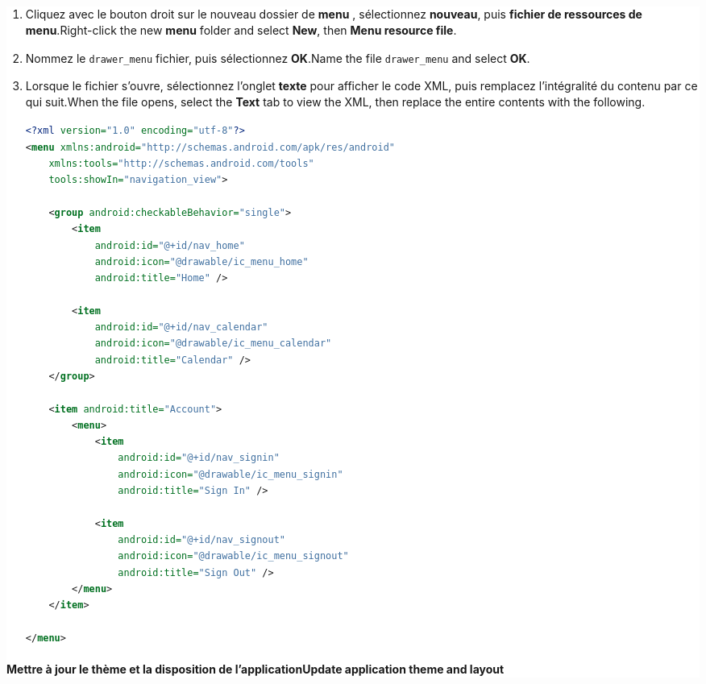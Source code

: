 1. <span data-ttu-id="70ca9-143">Cliquez avec le bouton droit sur le nouveau dossier de **menu** , sélectionnez **nouveau**, puis **fichier de ressources de menu**.</span><span class="sxs-lookup"><span data-stu-id="70ca9-143">Right-click the new **menu** folder and select **New**, then **Menu resource file**.</span></span>

1. <span data-ttu-id="70ca9-144">Nommez le `drawer_menu` fichier, puis sélectionnez **OK**.</span><span class="sxs-lookup"><span data-stu-id="70ca9-144">Name the file `drawer_menu` and select **OK**.</span></span>

1. <span data-ttu-id="70ca9-145">Lorsque le fichier s’ouvre, sélectionnez l’onglet **texte** pour afficher le code XML, puis remplacez l’intégralité du contenu par ce qui suit.</span><span class="sxs-lookup"><span data-stu-id="70ca9-145">When the file opens, select the **Text** tab to view the XML, then replace the entire contents with the following.</span></span>

    ```xml
    <?xml version="1.0" encoding="utf-8"?>
    <menu xmlns:android="http://schemas.android.com/apk/res/android"
        xmlns:tools="http://schemas.android.com/tools"
        tools:showIn="navigation_view">

        <group android:checkableBehavior="single">
            <item
                android:id="@+id/nav_home"
                android:icon="@drawable/ic_menu_home"
                android:title="Home" />

            <item
                android:id="@+id/nav_calendar"
                android:icon="@drawable/ic_menu_calendar"
                android:title="Calendar" />
        </group>

        <item android:title="Account">
            <menu>
                <item
                    android:id="@+id/nav_signin"
                    android:icon="@drawable/ic_menu_signin"
                    android:title="Sign In" />

                <item
                    android:id="@+id/nav_signout"
                    android:icon="@drawable/ic_menu_signout"
                    android:title="Sign Out" />
            </menu>
        </item>

    </menu>
    ```

#### <a name="update-application-theme-and-layout"></a><span data-ttu-id="70ca9-146">Mettre à jour le thème et la disposition de l’application</span><span class="sxs-lookup"><span data-stu-id="70ca9-146">Update application theme and layout</span></span>
